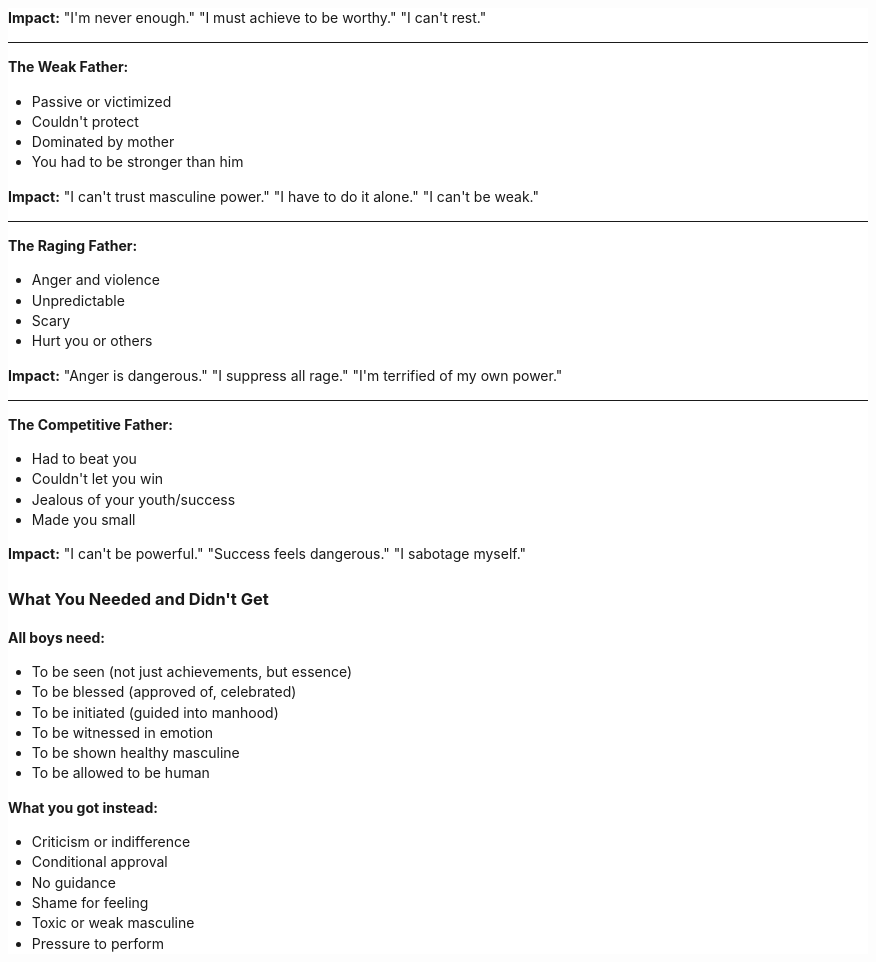 **Impact:**
"I'm never enough."
"I must achieve to be worthy."
"I can't rest."

---

**The Weak Father:**
- Passive or victimized
- Couldn't protect
- Dominated by mother
- You had to be stronger than him

**Impact:**
"I can't trust masculine power."
"I have to do it alone."
"I can't be weak."

---

**The Raging Father:**
- Anger and violence
- Unpredictable
- Scary
- Hurt you or others

**Impact:**
"Anger is dangerous."
"I suppress all rage."
"I'm terrified of my own power."

---

**The Competitive Father:**
- Had to beat you
- Couldn't let you win
- Jealous of your youth/success
- Made you small

**Impact:**
"I can't be powerful."
"Success feels dangerous."
"I sabotage myself."

### What You Needed and Didn't Get

**All boys need:**
- To be seen (not just achievements, but essence)
- To be blessed (approved of, celebrated)
- To be initiated (guided into manhood)
- To be witnessed in emotion
- To be shown healthy masculine
- To be allowed to be human

**What you got instead:**
- Criticism or indifference
- Conditional approval
- No guidance
- Shame for feeling
- Toxic or weak masculine
- Pressure to perform
